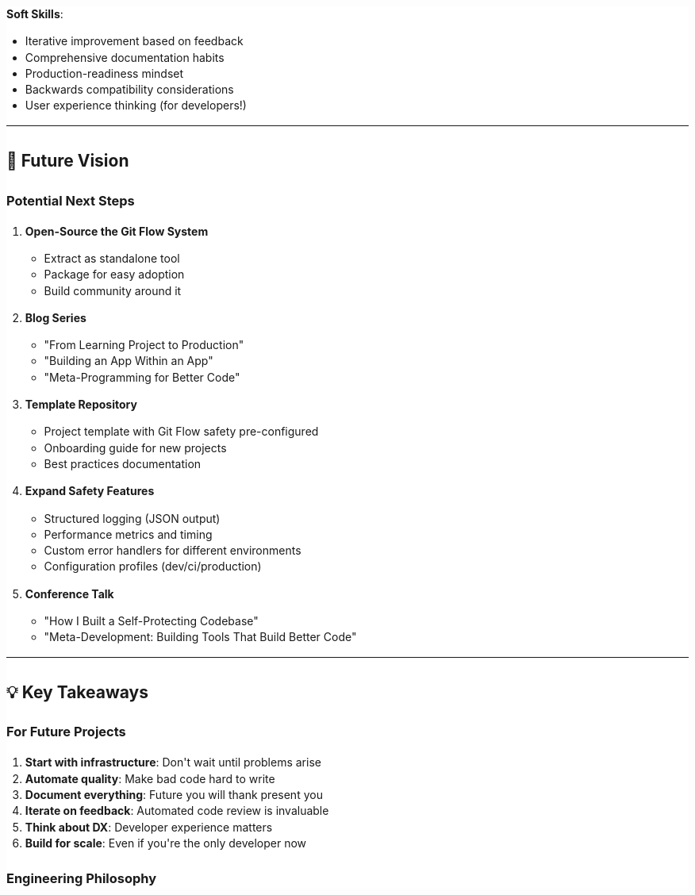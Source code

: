 **Soft Skills**:
- Iterative improvement based on feedback
- Comprehensive documentation habits
- Production-readiness mindset
- Backwards compatibility considerations
- User experience thinking (for developers!)

---

## 🔮 Future Vision

### **Potential Next Steps**

1. **Open-Source the Git Flow System**
   - Extract as standalone tool
   - Package for easy adoption
   - Build community around it

2. **Blog Series**
   - "From Learning Project to Production"
   - "Building an App Within an App"
   - "Meta-Programming for Better Code"

3. **Template Repository**
   - Project template with Git Flow safety pre-configured
   - Onboarding guide for new projects
   - Best practices documentation

4. **Expand Safety Features**
   - Structured logging (JSON output)
   - Performance metrics and timing
   - Custom error handlers for different environments
   - Configuration profiles (dev/ci/production)

5. **Conference Talk**
   - "How I Built a Self-Protecting Codebase"
   - "Meta-Development: Building Tools That Build Better Code"

---

## 💡 Key Takeaways

### **For Future Projects**

1. **Start with infrastructure**: Don't wait until problems arise
2. **Automate quality**: Make bad code hard to write
3. **Document everything**: Future you will thank present you
4. **Iterate on feedback**: Automated code review is invaluable
5. **Think about DX**: Developer experience matters
6. **Build for scale**: Even if you're the only developer now

### **Engineering Philosophy**
